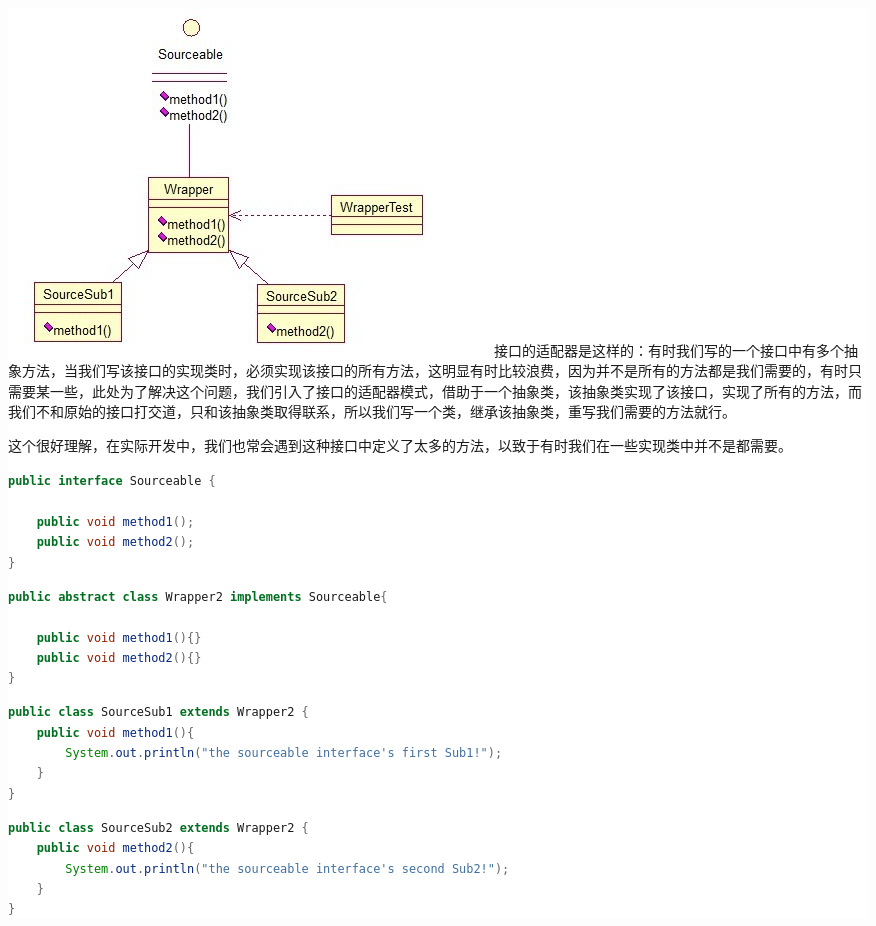 ![](./.images/adapter-3.jpg)
接口的适配器是这样的：有时我们写的一个接口中有多个抽象方法，当我们写该接口的实现类时，必须实现该接口的所有方法，这明显有时比较浪费，因为并不是所有的方法都是我们需要的，有时只需要某一些，此处为了解决这个问题，我们引入了接口的适配器模式，借助于一个抽象类，该抽象类实现了该接口，实现了所有的方法，而我们不和原始的接口打交道，只和该抽象类取得联系，所以我们写一个类，继承该抽象类，重写我们需要的方法就行。

这个很好理解，在实际开发中，我们也常会遇到这种接口中定义了太多的方法，以致于有时我们在一些实现类中并不是都需要。

```java
public interface Sourceable {

    public void method1();
    public void method2();
}
```

```java
public abstract class Wrapper2 implements Sourceable{

    public void method1(){}
    public void method2(){}
}
```

```java
public class SourceSub1 extends Wrapper2 {
    public void method1(){
        System.out.println("the sourceable interface's first Sub1!");
    }
}
```

```java
public class SourceSub2 extends Wrapper2 {
    public void method2(){
        System.out.println("the sourceable interface's second Sub2!");
    }
}
```
